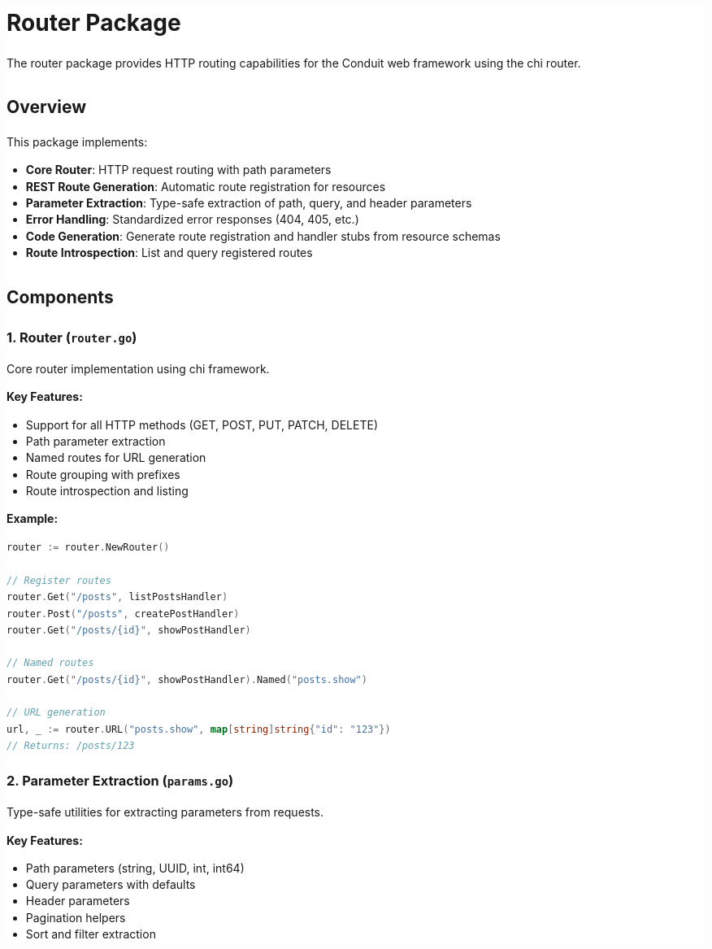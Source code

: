# Router Package

The router package provides HTTP routing capabilities for the Conduit web framework using the chi router.

## Overview

This package implements:

- **Core Router**: HTTP request routing with path parameters
- **REST Route Generation**: Automatic route registration for resources
- **Parameter Extraction**: Type-safe extraction of path, query, and header parameters
- **Error Handling**: Standardized error responses (404, 405, etc.)
- **Code Generation**: Generate route registration and handler stubs from resource schemas
- **Route Introspection**: List and query registered routes

## Components

### 1. Router (`router.go`)

Core router implementation using chi framework.

**Key Features:**
- Support for all HTTP methods (GET, POST, PUT, PATCH, DELETE)
- Path parameter extraction
- Named routes for URL generation
- Route grouping with prefixes
- Route introspection and listing

**Example:**
```go
router := router.NewRouter()

// Register routes
router.Get("/posts", listPostsHandler)
router.Post("/posts", createPostHandler)
router.Get("/posts/{id}", showPostHandler)

// Named routes
router.Get("/posts/{id}", showPostHandler).Named("posts.show")

// URL generation
url, _ := router.URL("posts.show", map[string]string{"id": "123"})
// Returns: /posts/123
```

### 2. Parameter Extraction (`params.go`)

Type-safe utilities for extracting parameters from requests.

**Key Features:**
- Path parameters (string, UUID, int, int64)
- Query parameters with defaults
- Header parameters
- Pagination helpers
- Sort and filter extraction
